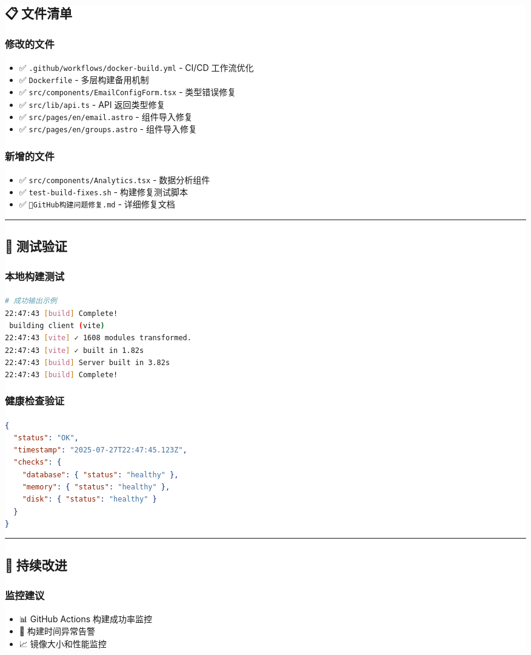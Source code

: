 
## 📋 文件清单

### **修改的文件**
- ✅ `.github/workflows/docker-build.yml` - CI/CD 工作流优化
- ✅ `Dockerfile` - 多层构建备用机制
- ✅ `src/components/EmailConfigForm.tsx` - 类型错误修复
- ✅ `src/lib/api.ts` - API 返回类型修复
- ✅ `src/pages/en/email.astro` - 组件导入修复
- ✅ `src/pages/en/groups.astro` - 组件导入修复

### **新增的文件**
- ✅ `src/components/Analytics.tsx` - 数据分析组件
- ✅ `test-build-fixes.sh` - 构建修复测试脚本
- ✅ `🔧GitHub构建问题修复.md` - 详细修复文档

---

## 🎉 测试验证

### **本地构建测试**
```bash
# 成功输出示例
22:47:43 [build] Complete!
 building client (vite) 
22:47:43 [vite] ✓ 1608 modules transformed.
22:47:43 [vite] ✓ built in 1.82s
22:47:43 [build] Server built in 3.82s
22:47:43 [build] Complete!
```

### **健康检查验证**
```json
{
  "status": "OK",
  "timestamp": "2025-07-27T22:47:45.123Z",
  "checks": {
    "database": { "status": "healthy" },
    "memory": { "status": "healthy" },
    "disk": { "status": "healthy" }
  }
}
```

---

## 🔮 持续改进

### **监控建议**
- 📊 GitHub Actions 构建成功率监控
- 🚨 构建时间异常告警
- 📈 镜像大小和性能监控
